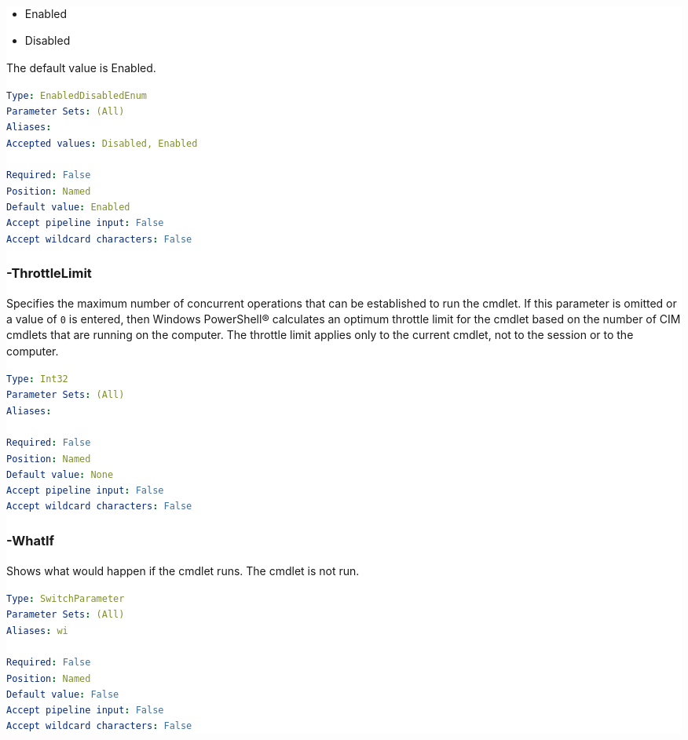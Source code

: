 - Enabled 

- Disabled 

The default value is Enabled.

```yaml
Type: EnabledDisabledEnum
Parameter Sets: (All)
Aliases: 
Accepted values: Disabled, Enabled

Required: False
Position: Named
Default value: Enabled
Accept pipeline input: False
Accept wildcard characters: False
```

### -ThrottleLimit
Specifies the maximum number of concurrent operations that can be established to run the cmdlet.
If this parameter is omitted or a value of `0` is entered, then Windows PowerShell® calculates an optimum throttle limit for the cmdlet based on the number of CIM cmdlets that are running on the computer.
The throttle limit applies only to the current cmdlet, not to the session or to the computer.

```yaml
Type: Int32
Parameter Sets: (All)
Aliases: 

Required: False
Position: Named
Default value: None
Accept pipeline input: False
Accept wildcard characters: False
```

### -WhatIf
Shows what would happen if the cmdlet runs.
The cmdlet is not run.

```yaml
Type: SwitchParameter
Parameter Sets: (All)
Aliases: wi

Required: False
Position: Named
Default value: False
Accept pipeline input: False
Accept wildcard characters: False
```
